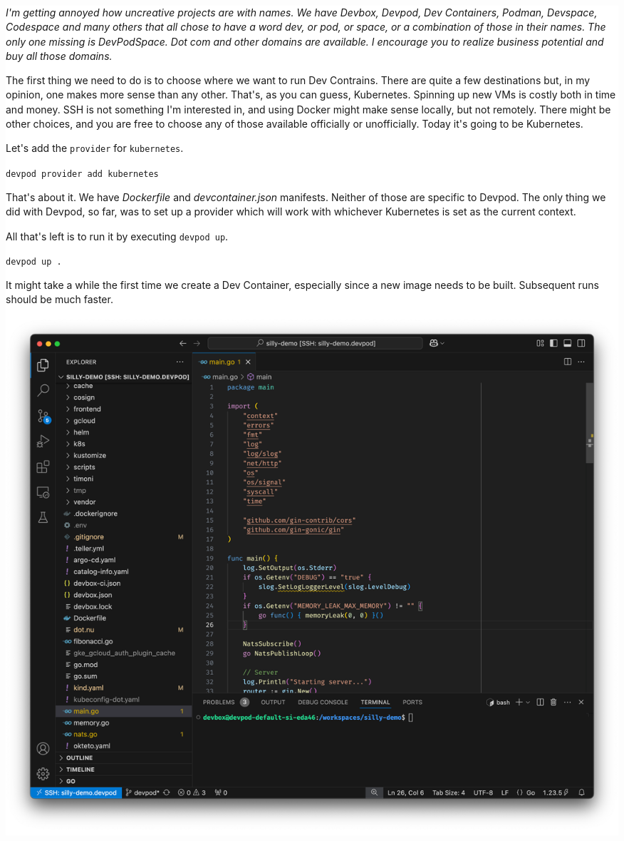 *I'm getting annoyed how uncreative projects are with names. We have Devbox, Devpod, Dev Containers, Podman, Devspace, Codespace and many others that all chose to have a word dev, or pod, or space, or a combination of those in their names. The only one missing is DevPodSpace. Dot com and other domains are available. I encourage you to realize business potential and buy all those domains.*

The first thing we need to do is to choose where we want to run Dev Contrains. There are quite a few destinations but, in my opinion, one makes more sense than any other. That's, as you can guess, Kubernetes. Spinning up new VMs is costly both in time and money. SSH is not something I'm interested in, and using Docker might make sense locally, but not remotely. There might be other choices, and you are free to choose any of those available officially or unofficially. Today it's going to be Kubernetes.

Let's add the `provider` for `kubernetes`.

```sh
devpod provider add kubernetes
```

That's about it. We have *Dockerfile* and *devcontainer.json* manifests. Neither of those are specific to Devpod. The only thing we did with Devpod, so far, was to set up a provider which will work with whichever Kubernetes is set as the current context.

All that's left is to run it by executing `devpod up`.

```sh
devpod up .
```

It might take a while the first time we create a Dev Container, especially since a new image needs to be built. Subsequent runs should be much faster.

![](vscode.png)